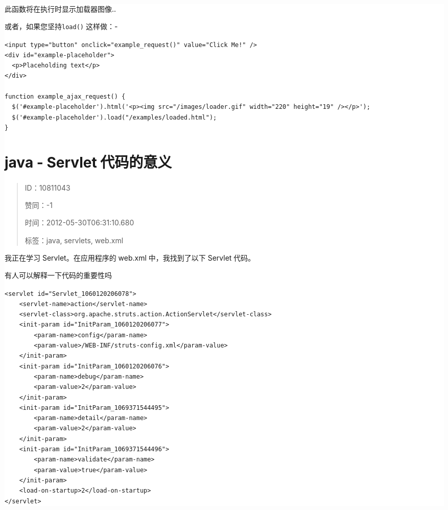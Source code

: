 此函数将在执行时显示加载器图像..

或者，如果您坚持`load()` 这样做：-

```
<input type="button" onclick="example_request()" value="Click Me!" />
<div id="example-placeholder">
  <p>Placeholding text</p>
</div>

function example_ajax_request() {
  $('#example-placeholder').html('<p><img src="/images/loader.gif" width="220" height="19" /></p>');
  $('#example-placeholder').load("/examples/loaded.html");
} 
```

# java - Servlet 代码的意义

> ID：10811043
> 
> 赞同：-1
> 
> 时间：2012-05-30T06:31:10.680
> 
> 标签：java, servlets, web.xml

我正在学习 Servlet。在应用程序的 web.xml 中，我找到了以下 Servlet 代码。

有人可以解释一下代码的重要性吗

```
<servlet id="Servlet_1060120206078">
    <servlet-name>action</servlet-name>
    <servlet-class>org.apache.struts.action.ActionServlet</servlet-class>
    <init-param id="InitParam_1060120206077">
        <param-name>config</param-name>
        <param-value>/WEB-INF/struts-config.xml</param-value>
    </init-param>
    <init-param id="InitParam_1060120206076">
        <param-name>debug</param-name>
        <param-value>2</param-value>
    </init-param>
    <init-param id="InitParam_1069371544495">
        <param-name>detail</param-name>
        <param-value>2</param-value>
    </init-param>
    <init-param id="InitParam_1069371544496">
        <param-name>validate</param-name>
        <param-value>true</param-value>
    </init-param>
    <load-on-startup>2</load-on-startup>
</servlet> 
```
